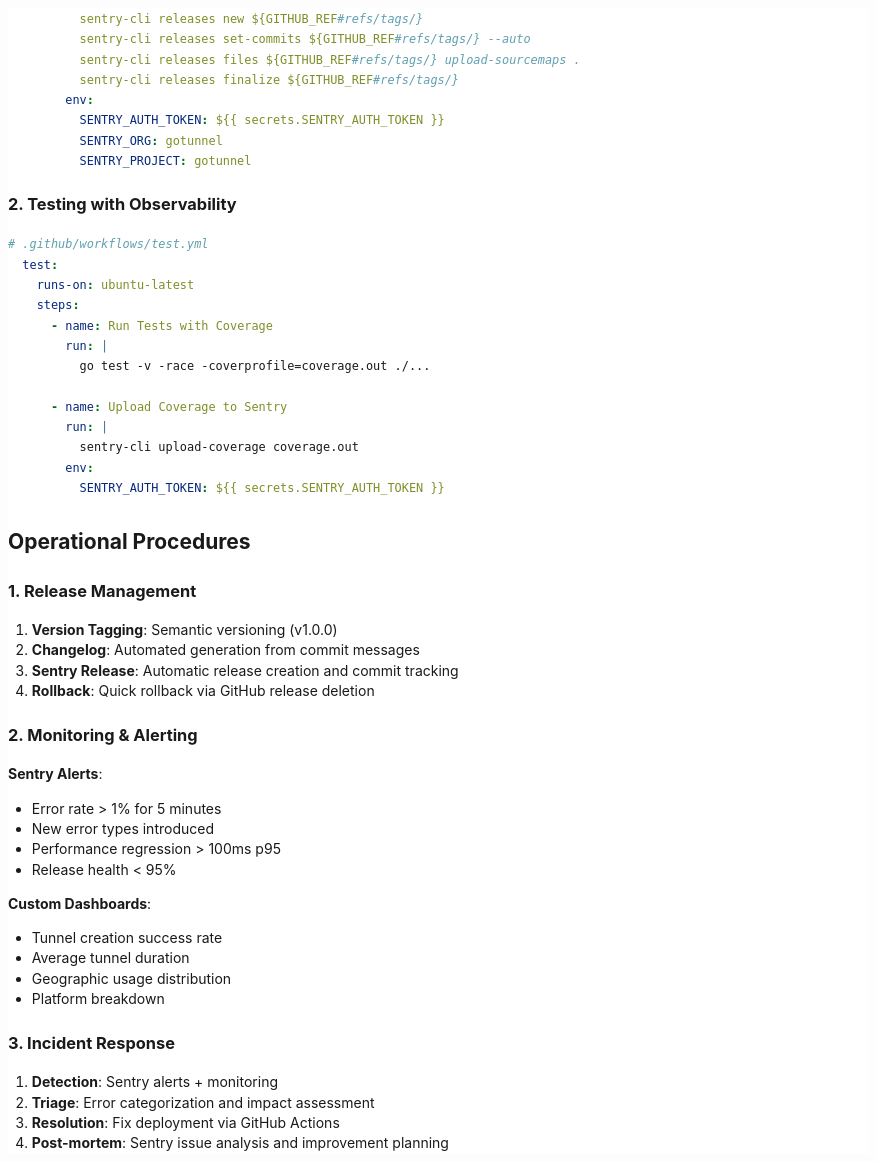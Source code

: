 ```yaml
          sentry-cli releases new ${GITHUB_REF#refs/tags/}
          sentry-cli releases set-commits ${GITHUB_REF#refs/tags/} --auto
          sentry-cli releases files ${GITHUB_REF#refs/tags/} upload-sourcemaps .
          sentry-cli releases finalize ${GITHUB_REF#refs/tags/}
        env:
          SENTRY_AUTH_TOKEN: ${{ secrets.SENTRY_AUTH_TOKEN }}
          SENTRY_ORG: gotunnel
          SENTRY_PROJECT: gotunnel
```

### 2. Testing with Observability
```yaml
# .github/workflows/test.yml
  test:
    runs-on: ubuntu-latest
    steps:
      - name: Run Tests with Coverage
        run: |
          go test -v -race -coverprofile=coverage.out ./...
          
      - name: Upload Coverage to Sentry
        run: |
          sentry-cli upload-coverage coverage.out
        env:
          SENTRY_AUTH_TOKEN: ${{ secrets.SENTRY_AUTH_TOKEN }}
```

## Operational Procedures

### 1. Release Management
1. **Version Tagging**: Semantic versioning (v1.0.0)
2. **Changelog**: Automated generation from commit messages
3. **Sentry Release**: Automatic release creation and commit tracking
4. **Rollback**: Quick rollback via GitHub release deletion

### 2. Monitoring & Alerting
**Sentry Alerts**:
- Error rate > 1% for 5 minutes
- New error types introduced
- Performance regression > 100ms p95
- Release health < 95%

**Custom Dashboards**:
- Tunnel creation success rate
- Average tunnel duration
- Geographic usage distribution
- Platform breakdown

### 3. Incident Response
1. **Detection**: Sentry alerts + monitoring
2. **Triage**: Error categorization and impact assessment
3. **Resolution**: Fix deployment via GitHub Actions
4. **Post-mortem**: Sentry issue analysis and improvement planning
